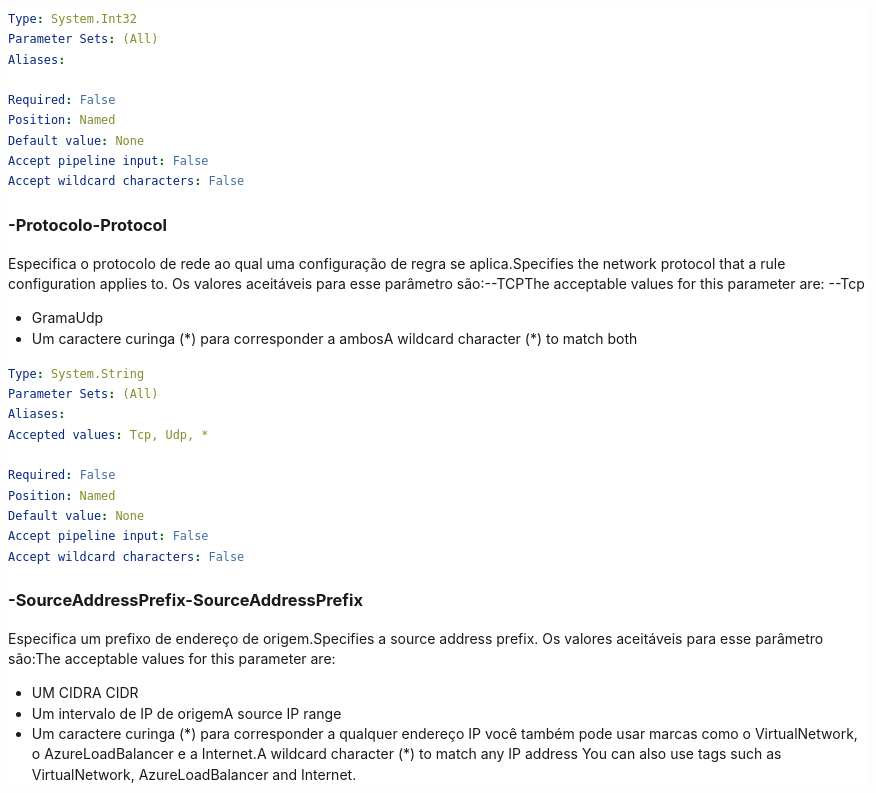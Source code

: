 ```yaml
Type: System.Int32
Parameter Sets: (All)
Aliases:

Required: False
Position: Named
Default value: None
Accept pipeline input: False
Accept wildcard characters: False
```

### <span data-ttu-id="6e135-153">-Protocolo</span><span class="sxs-lookup"><span data-stu-id="6e135-153">-Protocol</span></span>
<span data-ttu-id="6e135-154">Especifica o protocolo de rede ao qual uma configuração de regra se aplica.</span><span class="sxs-lookup"><span data-stu-id="6e135-154">Specifies the network protocol that a rule configuration applies to.</span></span>
<span data-ttu-id="6e135-155">Os valores aceitáveis para esse parâmetro são:--TCP</span><span class="sxs-lookup"><span data-stu-id="6e135-155">The acceptable values for this parameter are: --Tcp</span></span>
- <span data-ttu-id="6e135-156">Grama</span><span class="sxs-lookup"><span data-stu-id="6e135-156">Udp</span></span>
- <span data-ttu-id="6e135-157">Um caractere curinga (\*) para corresponder a ambos</span><span class="sxs-lookup"><span data-stu-id="6e135-157">A wildcard character (\*) to match both</span></span>

```yaml
Type: System.String
Parameter Sets: (All)
Aliases:
Accepted values: Tcp, Udp, *

Required: False
Position: Named
Default value: None
Accept pipeline input: False
Accept wildcard characters: False
```

### <span data-ttu-id="6e135-158">-SourceAddressPrefix</span><span class="sxs-lookup"><span data-stu-id="6e135-158">-SourceAddressPrefix</span></span>
<span data-ttu-id="6e135-159">Especifica um prefixo de endereço de origem.</span><span class="sxs-lookup"><span data-stu-id="6e135-159">Specifies a source address prefix.</span></span>
<span data-ttu-id="6e135-160">Os valores aceitáveis para esse parâmetro são:</span><span class="sxs-lookup"><span data-stu-id="6e135-160">The acceptable values for this parameter are:</span></span>
- <span data-ttu-id="6e135-161">UM CIDR</span><span class="sxs-lookup"><span data-stu-id="6e135-161">A CIDR</span></span>
- <span data-ttu-id="6e135-162">Um intervalo de IP de origem</span><span class="sxs-lookup"><span data-stu-id="6e135-162">A source IP range</span></span>
- <span data-ttu-id="6e135-163">Um caractere curinga (\*) para corresponder a qualquer endereço IP você também pode usar marcas como o VirtualNetwork, o AzureLoadBalancer e a Internet.</span><span class="sxs-lookup"><span data-stu-id="6e135-163">A wildcard character (\*) to match any IP address You can also use tags such as VirtualNetwork, AzureLoadBalancer and Internet.</span></span>
